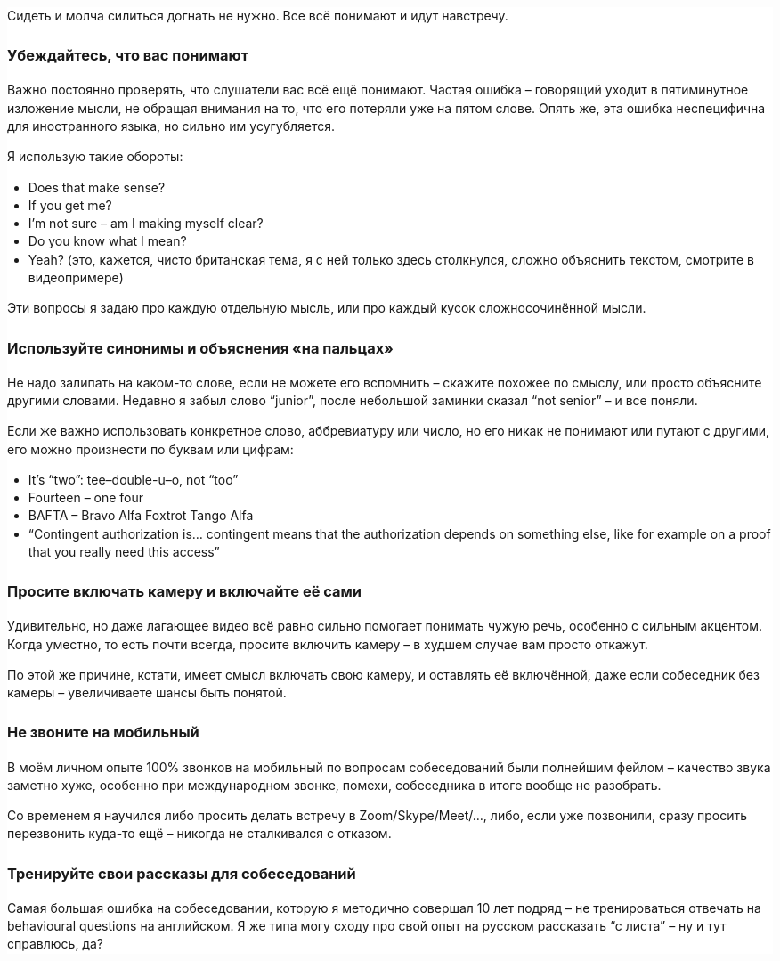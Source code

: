 Сидеть и молча силиться догнать не нужно. Все всё понимают и идут навстречу. 

### Убеждайтесь, что вас понимают

Важно постоянно проверять, что слушатели вас всё ещё понимают. Частая ошибка – говорящий уходит в пятиминутное изложение мысли, не обращая внимания на то, что его потеряли уже на пятом слове. Опять же, эта ошибка неспецифична для иностранного языка, но сильно им усугубляется. 

Я использую такие обороты:

* Does that make sense?
* If you get me?
* I’m not sure – am I making myself clear?
* Do you know what I mean?
* Yeah? (это, кажется, чисто британская тема, я с ней только здесь столкнулся, сложно объяснить текстом, смотрите в видеопримере)

Эти вопросы я задаю про каждую отдельную мысль, или про каждый кусок сложносочинённой мысли. 

### Используйте синонимы и объяснения «на пальцах»

Не надо залипать на каком-то слове, если не можете его вспомнить – скажите похожее по смыслу, или просто объясните другими словами. Недавно я забыл слово “junior”, после небольшой заминки сказал “not senior” – и все поняли. 

Если же важно использовать конкретное слово, аббревиатуру или число, но его никак не понимают или путают с другими, его можно произнести по буквам или цифрам: 

* It’s “two”: tee–double-u–o, not “too”
* Fourteen – one four
* BAFTA – Bravo Alfa Foxtrot Tango Alfa
* “Contingent authorization is… contingent means that the authorization depends on something else, like for example on a proof that you really need this access”

### Просите включать камеру и включайте её сами

Удивительно, но даже лагающее видео всё равно сильно помогает понимать чужую речь, особенно с сильным акцентом. Когда уместно, то есть почти всегда, просите включить камеру – в худшем случае вам просто откажут. 

По этой же причине, кстати, имеет смысл включать свою камеру, и оставлять её включённой, даже если собеседник без камеры – увеличиваете шансы быть понятой. 

### Не звоните на мобильный

В моём личном опыте 100% звонков на мобильный по вопросам собеседований были полнейшим фейлом – качество звука заметно хуже, особенно при международном звонке, помехи, собеседника в итоге вообще не разобрать. 

Со временем я научился либо просить делать встречу в Zoom/Skype/Meet/…, либо, если уже позвонили, сразу просить перезвонить куда-то ещё – никогда не сталкивался с отказом.

### Тренируйте свои рассказы для собеседований

Самая большая ошибка на собеседовании, которую я методично совершал 10 лет подряд – не тренироваться отвечать на behavioural questions на английском. Я же типа могу сходу про свой опыт на русском рассказать “с листа” – ну и тут справлюсь, да?

